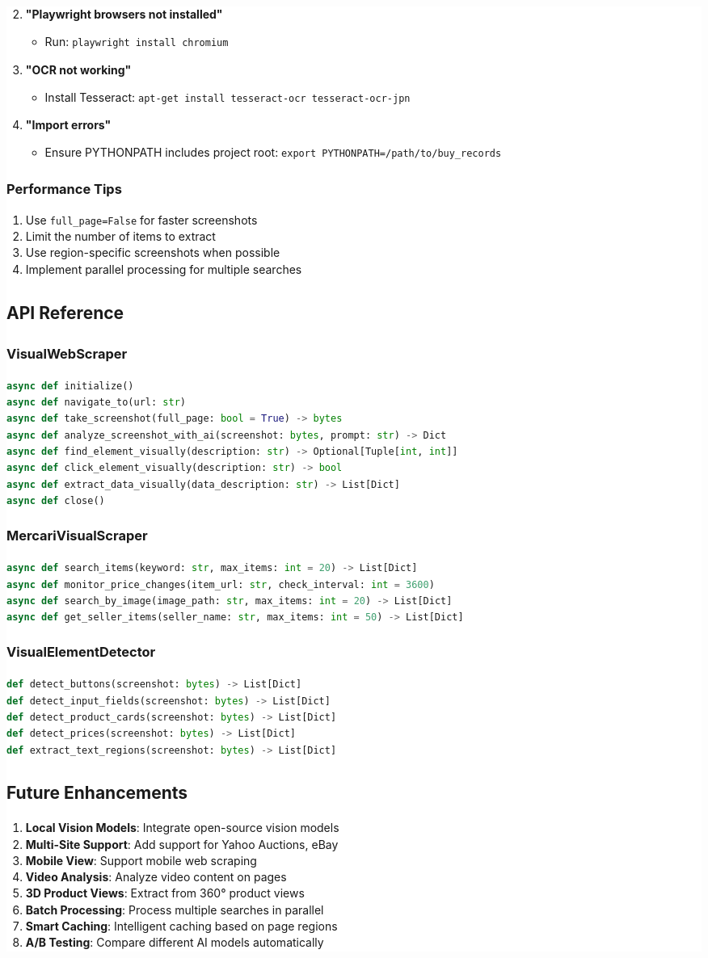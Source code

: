 2. **"Playwright browsers not installed"**
   - Run: `playwright install chromium`

3. **"OCR not working"**
   - Install Tesseract: `apt-get install tesseract-ocr tesseract-ocr-jpn`

4. **"Import errors"**
   - Ensure PYTHONPATH includes project root: `export PYTHONPATH=/path/to/buy_records`

### Performance Tips

1. Use `full_page=False` for faster screenshots
2. Limit the number of items to extract
3. Use region-specific screenshots when possible
4. Implement parallel processing for multiple searches

## API Reference

### VisualWebScraper

```python
async def initialize()
async def navigate_to(url: str)
async def take_screenshot(full_page: bool = True) -> bytes
async def analyze_screenshot_with_ai(screenshot: bytes, prompt: str) -> Dict
async def find_element_visually(description: str) -> Optional[Tuple[int, int]]
async def click_element_visually(description: str) -> bool
async def extract_data_visually(data_description: str) -> List[Dict]
async def close()
```

### MercariVisualScraper

```python
async def search_items(keyword: str, max_items: int = 20) -> List[Dict]
async def monitor_price_changes(item_url: str, check_interval: int = 3600)
async def search_by_image(image_path: str, max_items: int = 20) -> List[Dict]
async def get_seller_items(seller_name: str, max_items: int = 50) -> List[Dict]
```

### VisualElementDetector

```python
def detect_buttons(screenshot: bytes) -> List[Dict]
def detect_input_fields(screenshot: bytes) -> List[Dict]
def detect_product_cards(screenshot: bytes) -> List[Dict]
def detect_prices(screenshot: bytes) -> List[Dict]
def extract_text_regions(screenshot: bytes) -> List[Dict]
```

## Future Enhancements

1. **Local Vision Models**: Integrate open-source vision models
2. **Multi-Site Support**: Add support for Yahoo Auctions, eBay
3. **Mobile View**: Support mobile web scraping
4. **Video Analysis**: Analyze video content on pages
5. **3D Product Views**: Extract from 360° product views
6. **Batch Processing**: Process multiple searches in parallel
7. **Smart Caching**: Intelligent caching based on page regions
8. **A/B Testing**: Compare different AI models automatically